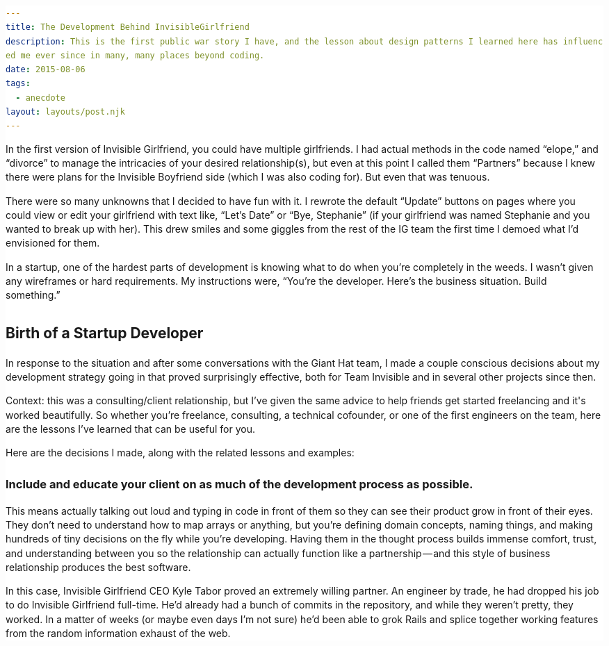 ```yaml
---
title: The Development Behind InvisibleGirlfriend
description: This is the first public war story I have, and the lesson about design patterns I learned here has influenced me ever since in many, many places beyond coding.
date: 2015-08-06
tags:
  - anecdote
layout: layouts/post.njk
---
```


In the first version of Invisible Girlfriend, you could have multiple girlfriends. I had actual methods in the code named “elope,” and “divorce” to manage the intricacies of your desired relationship(s), but even at this point I called them “Partners” because I knew there were plans for the Invisible Boyfriend side (which I was also coding for). But even that was tenuous.

There were so many unknowns that I decided to have fun with it. I rewrote the default “Update” buttons on pages where you could view or edit your girlfriend with text like, “Let’s Date” or “Bye, Stephanie” (if your girlfriend was named Stephanie and you wanted to break up with her). This drew smiles and some giggles from the rest of the IG team the first time I demoed what I’d envisioned for them.

In a startup, one of the hardest parts of development is knowing what to do when you’re completely in the weeds. I wasn’t given any wireframes or hard requirements. My instructions were, “You’re the developer. Here’s the business situation. Build something.”

## Birth of a Startup Developer

In response to the situation and after some conversations with the Giant Hat team, I made a couple conscious decisions about my development strategy going in that proved surprisingly effective, both for Team Invisible and in several other projects since then.

Context: this was a consulting/client relationship, but I’ve given the same advice to help friends get started freelancing and it's worked beautifully. So whether you’re freelance, consulting, a technical cofounder, or one of the first engineers on the team, here are the lessons I’ve learned that can be useful for you.

Here are the decisions I made, along with the related lessons and examples:

### Include and educate your client on as much of the development process as possible.

This means actually talking out loud and typing in code in front of them so they can see their product grow in front of their eyes. They don’t need to understand how to map arrays or anything, but you’re defining domain concepts, naming things, and making hundreds of tiny decisions on the fly while you’re developing. Having them in the thought process builds immense comfort, trust, and understanding between you so the relationship can actually function like a partnership — and this style of business relationship produces the best software.

In this case, Invisible Girlfriend CEO Kyle Tabor proved an extremely willing partner. An engineer by trade, he had dropped his job to do Invisible Girlfriend full-time. He’d already had a bunch of commits in the repository, and while they weren’t pretty, they worked. In a matter of weeks (or maybe even days I’m not sure) he’d been able to grok Rails and splice together working features from the random information exhaust of the web.
